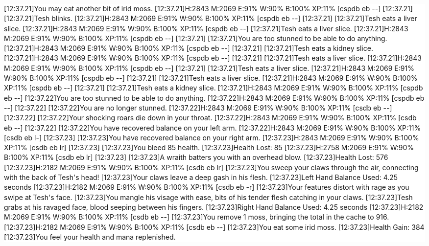 [12:37.21]You may eat another bit of irid moss.
[12:37.21]H:2843 M:2069 E:91% W:90% B:100% XP:11% [cspdb eb --]
[12:37.21]
[12:37.21]Tesh blinks.
[12:37.21]H:2843 M:2069 E:91% W:90% B:100% XP:11% [cspdb eb --]
[12:37.21]
[12:37.21]Tesh eats a liver slice.
[12:37.21]H:2843 M:2069 E:91% W:90% B:100% XP:11% [cspdb eb --]
[12:37.21]Tesh eats a liver slice.
[12:37.21]H:2843 M:2069 E:91% W:90% B:100% XP:11% [cspdb eb --]
[12:37.21]
[12:37.21]You are too stunned to be able to do anything.
[12:37.21]H:2843 M:2069 E:91% W:90% B:100% XP:11% [cspdb eb --]
[12:37.21]
[12:37.21]Tesh eats a kidney slice.
[12:37.21]H:2843 M:2069 E:91% W:90% B:100% XP:11% [cspdb eb --]
[12:37.21]
[12:37.21]Tesh eats a liver slice.
[12:37.21]H:2843 M:2069 E:91% W:90% B:100% XP:11% [cspdb eb --]
[12:37.21]
[12:37.21]Tesh eats a liver slice.
[12:37.21]H:2843 M:2069 E:91% W:90% B:100% XP:11% [cspdb eb --]
[12:37.21]
[12:37.21]Tesh eats a liver slice.
[12:37.21]H:2843 M:2069 E:91% W:90% B:100% XP:11% [cspdb eb --]
[12:37.21]
[12:37.21]Tesh eats a kidney slice.
[12:37.21]H:2843 M:2069 E:91% W:90% B:100% XP:11% [cspdb eb --]
[12:37.22]You are too stunned to be able to do anything.
[12:37.22]H:2843 M:2069 E:91% W:90% B:100% XP:11% [cspdb eb --]
[12:37.22]
[12:37.22]You are no longer stunned.
[12:37.22]H:2843 M:2069 E:91% W:90% B:100% XP:11% [csdb eb --]
[12:37.22]
[12:37.22]Your shocking roars die down in your throat.
[12:37.22]H:2843 M:2069 E:91% W:90% B:100% XP:11% [csdb eb --]
[12:37.22]
[12:37.22]You have recovered balance on your left arm.
[12:37.22]H:2843 M:2069 E:91% W:90% B:100% XP:11% [csdb eb l-]
[12:37.23]
[12:37.23]You have recovered balance on your right arm.
[12:37.23]H:2843 M:2069 E:91% W:90% B:100% XP:11% [csdb eb lr]
[12:37.23]
[12:37.23]You bleed 85 health.
[12:37.23]Health Lost: 85
[12:37.23]H:2758 M:2069 E:91% W:90% B:100% XP:11% [csdb eb lr]
[12:37.23]
[12:37.23]A wraith batters you with an overhead blow.
[12:37.23]Health Lost: 576
[12:37.23]H:2182 M:2069 E:91% W:90% B:100% XP:11% [csdb eb lr]
[12:37.23]You sweep your claws through the air, connecting with the back of Tesh's head!
[12:37.23]Your claws leave a deep gash in his flesh.
[12:37.23]Left Hand Balance Used: 4.25 seconds
[12:37.23]H:2182 M:2069 E:91% W:90% B:100% XP:11% [csdb eb -r]
[12:37.23]Your features distort with rage as you swipe at Tesh's face.
[12:37.23]You mangle his visage with ease, bits of his tender flesh catching in your claws.
[12:37.23]Tesh grabs at his ravaged face, blood seeping between his fingers.
[12:37.23]Right Hand Balance Used: 4.25 seconds
[12:37.23]H:2182 M:2069 E:91% W:90% B:100% XP:11% [csdb eb --]
[12:37.23]You remove 1 moss, bringing the total in the cache to 916.
[12:37.23]H:2182 M:2069 E:91% W:90% B:100% XP:11% [csdb eb --]
[12:37.23]You eat some irid moss.
[12:37.23]Health Gain: 384
[12:37.23]You feel your health and mana replenished.